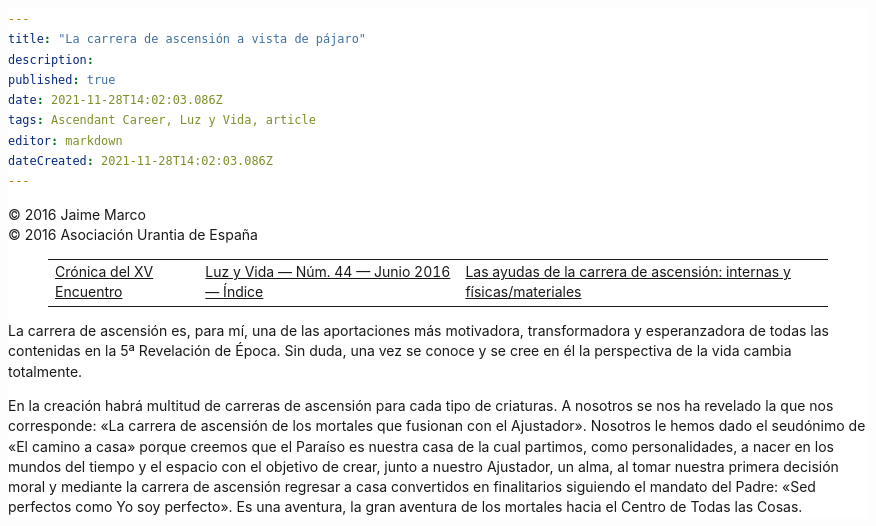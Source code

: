 ```yaml
---
title: "La carrera de ascensión a vista de pájaro"
description: 
published: true
date: 2021-11-28T14:02:03.086Z
tags: Ascendant Career, Luz y Vida, article
editor: markdown
dateCreated: 2021-11-28T14:02:03.086Z
---
```


<p class="v-card v-sheet theme--light grey lighten-3 px-2">© 2016 Jaime Marco<br>© 2016 Asociación Urantia de España</p>
<figure class="table chapter-navigator">
  <table>
    <tbody>
      <tr>
        <td>
        <a href="/es/article/Olga_Lopez/El_XV_Encuentro_de_lectores">
          <span class="mdi mdi-arrow-left-drop-circle"></span><span class="pl-2">Crónica del XV Encuentro</span>
        </a>
        </td>
        <td>
        <a href="/es/index/articles_luz_y_vida#luz-y-vida-núm-44-junio-2016">
          <span class="mdi mdi-book-open-variant"></span><span class="pl-2">Luz y Vida — Núm. 44 — Junio 2016 — Índice</span>
        </a>
        </td>
        <td>
        <a href="/es/article/Gines_Aviles_and_Jose_Manuel_Duarte/Las_ayudas_de_la_carrera_de_ascension">
          <span class="pr-2">Las ayudas de la carrera de ascensión: internas y físicas/materiales</span><span class="mdi mdi-arrow-right-drop-circle"></span>
        </a>
        </td>
      </tr>
    </tbody>
  </table>
</figure>


La carrera de ascensión es, para mí, una de las aportaciones más motivadora, transformadora y esperanzadora de todas las contenidas en la 5ª Revelación de Época. Sin duda, una vez se conoce y se cree en él la perspectiva de la vida cambia totalmente.

En la creación habrá multitud de carreras de ascensión para cada tipo de criaturas. A nosotros se nos ha revelado la que nos corresponde: «La carrera de ascensión de los mortales que fusionan con el Ajustador». Nosotros le hemos dado el seudónimo de «El camino a casa» porque creemos que el Paraíso es nuestra casa de la cual partimos, como personalidades, a nacer en los mundos del tiempo y el espacio con el objetivo de crear, junto a nuestro Ajustador, un alma, al tomar nuestra primera decisión moral y mediante la carrera de ascensión regresar a casa convertidos en finalitarios siguiendo el mandato del Padre: «Sed perfectos como Yo soy perfecto». Es una aventura, la gran aventura de los mortales hacia el Centro de Todas las Cosas.
